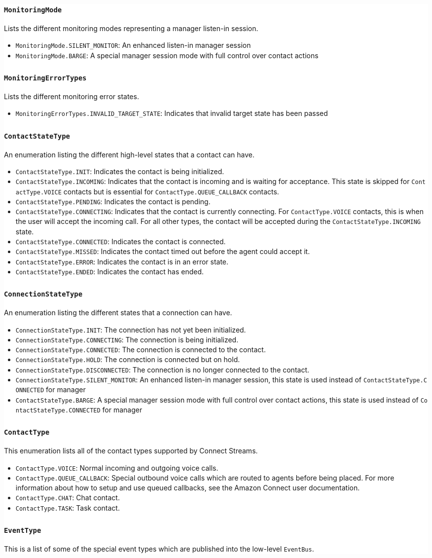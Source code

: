 ###  `MonitoringMode`
Lists the different monitoring modes representing a manager listen-in session.

* `MonitoringMode.SILENT_MONITOR`: An enhanced listen-in manager session
* `MonitoringMode.BARGE`: A special manager session mode with full control over contact actions

### `MonitoringErrorTypes`
Lists the different monitoring error states.
* `MonitoringErrorTypes.INVALID_TARGET_STATE`: Indicates that invalid target state has been passed

### `ContactStateType`
An enumeration listing the different high-level states that a contact can have.

* `ContactStateType.INIT`: Indicates the contact is being initialized.
* `ContactStateType.INCOMING`: Indicates that the contact is incoming and is waiting for acceptance. This state is skipped for `ContactType.VOICE` contacts but is essential for `ContactType.QUEUE_CALLBACK` contacts.
* `ContactStateType.PENDING`: Indicates the contact is pending.
* `ContactStateType.CONNECTING`: Indicates that the contact is currently connecting. For `ContactType.VOICE` contacts, this is when the user will accept the incoming call. For all other types, the contact will be accepted during the `ContactStateType.INCOMING` state.
* `ContactStateType.CONNECTED`: Indicates the contact is connected.
* `ContactStateType.MISSED`: Indicates the contact timed out before the agent could accept it.
* `ContactStateType.ERROR`: Indicates the contact is in an error state.
* `ContactStateType.ENDED`: Indicates the contact has ended.

### `ConnectionStateType`
An enumeration listing the different states that a connection can have.

* `ConnectionStateType.INIT`: The connection has not yet been initialized.
* `ConnectionStateType.CONNECTING`: The connection is being initialized.
* `ConnectionStateType.CONNECTED`: The connection is connected to the contact.
* `ConnectionStateType.HOLD`: The connection is connected but on hold.
* `ConnectionStateType.DISCONNECTED`: The connection is no longer connected to the contact.
* `ConnectionStateType.SILENT_MONITOR`: An enhanced listen-in manager session, this state is used instead of `ContactStateType.CONNECTED` for manager
* `ContactStateType.BARGE`: A special manager session mode with full control over contact actions, this state is used instead of `ContactStateType.CONNECTED` for manager

### `ContactType`
This enumeration lists all of the contact types supported by Connect Streams.

* `ContactType.VOICE`: Normal incoming and outgoing voice calls.
* `ContactType.QUEUE_CALLBACK`: Special outbound voice calls which are routed to agents before being placed. For more information about how to setup and use queued callbacks, see the Amazon Connect user documentation.
* `ContactType.CHAT`: Chat contact.
* `ContactType.TASK`: Task contact.

### `EventType`
This is a list of some of the special event types which are published into the low-level
`EventBus`.
